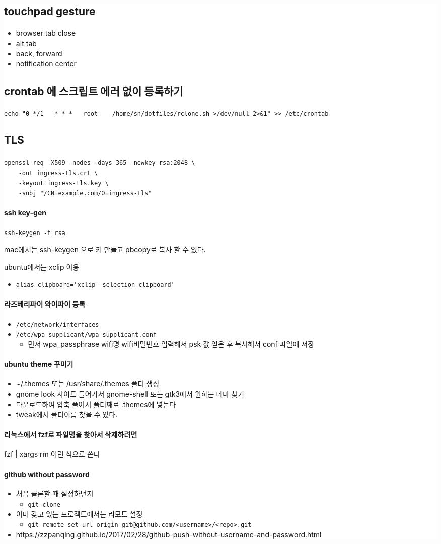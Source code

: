 ## touchpad gesture

- browser tab close
- alt tab
- back, forward
- notification center

## crontab 에 스크립트 에러 없이 등록하기

`echo "0 */1   * * *   root    /home/sh/dotfiles/rclone.sh >/dev/null 2>&1" >> /etc/crontab`

## TLS

```
openssl req -X509 -nodes -days 365 -newkey rsa:2048 \
    -out ingress-tls.crt \
    -keyout ingress-tls.key \
    -subj "/CN=example.com/O=ingress-tls"
```

#### ssh key-gen

`ssh-keygen -t rsa`

mac에서는 ssh-keygen 으로 키 만들고 pbcopy로 복사 할 수 있다.

ubuntu에서는 xclip 이용

- `alias clipboard='xclip -selection clipboard'`

#### 라즈베리파이 와이파이 등록

- `/etc/network/interfaces`
- `/etc/wpa_supplicant/wpa_supplicant.conf`
  - 먼저 wpa_passphrase wifi명 wifi비밀번호
    입력해서 psk 값 얻은 후 복사해서
    conf 파일에 저장

#### ubuntu theme 꾸미기

- ~/.themes 또는 /usr/share/.themes 폴더 생성
- gnome look 사이트 들어가서 gnome-shell 또는 gtk3에서 원하는 테마 찾기
- 다운로드하여 압축 풀어서 폴더째로 .themes에 넣는다
- tweak에서 폴더이름 찾을 수 있다.

#### 리눅스에서 fzf로 파일명을 찾아서 삭제하려면

fzf | xargs rm 이런 식으로 쓴다

#### github without password

- 처음 클론할 때 설정하던지
  - `git clone `
- 이미 갖고 있는 프로젝트에서는 리모트 설정
  - `git remote set-url origin git@github.com/<username>/<repo>.git`
- https://zzpanqing.github.io/2017/02/28/github-push-without-username-and-password.html
